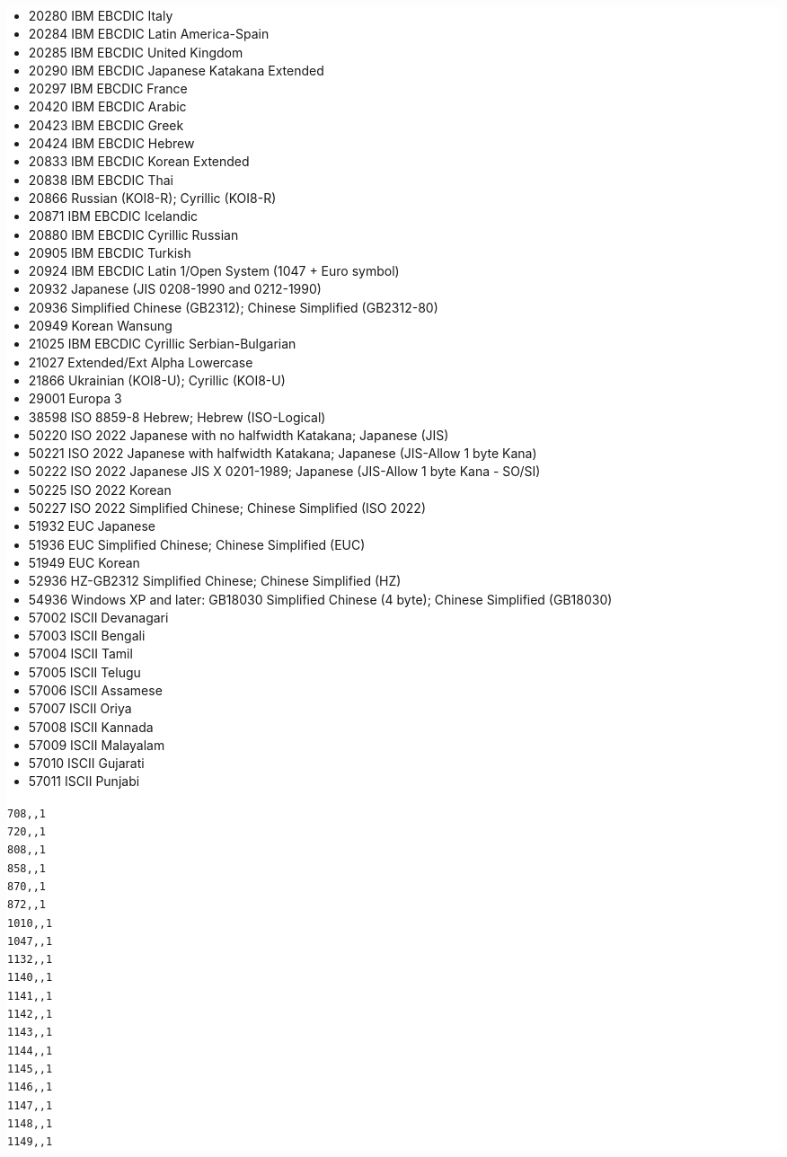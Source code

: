 - 20280 IBM EBCDIC Italy
- 20284 IBM EBCDIC Latin America-Spain
- 20285 IBM EBCDIC United Kingdom
- 20290 IBM EBCDIC Japanese Katakana Extended
- 20297 IBM EBCDIC France
- 20420 IBM EBCDIC Arabic
- 20423 IBM EBCDIC Greek
- 20424 IBM EBCDIC Hebrew
- 20833 IBM EBCDIC Korean Extended
- 20838 IBM EBCDIC Thai
- 20866 Russian (KOI8-R); Cyrillic (KOI8-R)
- 20871 IBM EBCDIC Icelandic
- 20880 IBM EBCDIC Cyrillic Russian
- 20905 IBM EBCDIC Turkish
- 20924 IBM EBCDIC Latin 1/Open System (1047 + Euro symbol)
- 20932 Japanese (JIS 0208-1990 and 0212-1990)
- 20936 Simplified Chinese (GB2312); Chinese Simplified (GB2312-80)
- 20949 Korean Wansung
- 21025 IBM EBCDIC Cyrillic Serbian-Bulgarian
- 21027 Extended/Ext Alpha Lowercase
- 21866 Ukrainian (KOI8-U); Cyrillic (KOI8-U)
- 29001 Europa 3
- 38598 ISO 8859-8 Hebrew; Hebrew (ISO-Logical)
- 50220 ISO 2022 Japanese with no halfwidth Katakana; Japanese (JIS)
- 50221 ISO 2022 Japanese with halfwidth Katakana; Japanese (JIS-Allow 1 byte Kana)
- 50222 ISO 2022 Japanese JIS X 0201-1989; Japanese (JIS-Allow 1 byte Kana - SO/SI)
- 50225 ISO 2022 Korean
- 50227 ISO 2022 Simplified Chinese; Chinese Simplified (ISO 2022)
- 51932 EUC Japanese
- 51936 EUC Simplified Chinese; Chinese Simplified (EUC)
- 51949 EUC Korean
- 52936 HZ-GB2312 Simplified Chinese; Chinese Simplified (HZ)
- 54936 Windows XP and later: GB18030 Simplified Chinese (4 byte); Chinese Simplified (GB18030)
- 57002 ISCII Devanagari
- 57003 ISCII Bengali
- 57004 ISCII Tamil
- 57005 ISCII Telugu
- 57006 ISCII Assamese
- 57007 ISCII Oriya
- 57008 ISCII Kannada
- 57009 ISCII Malayalam
- 57010 ISCII Gujarati
- 57011 ISCII Punjabi

```>pages.csv
708,,1
720,,1
808,,1
858,,1
870,,1
872,,1
1010,,1
1047,,1
1132,,1
1140,,1
1141,,1
1142,,1
1143,,1
1144,,1
1145,,1
1146,,1
1147,,1
1148,,1
1149,,1
```